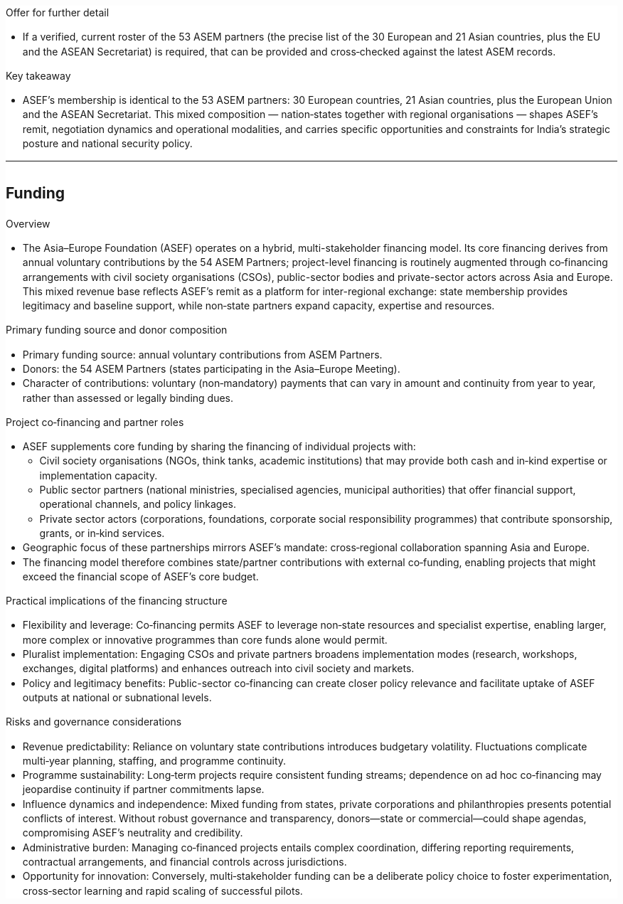 Offer for further detail
- If a verified, current roster of the 53 ASEM partners (the precise list of the 30 European and 21 Asian countries, plus the EU and the ASEAN Secretariat) is required, that can be provided and cross‑checked against the latest ASEM records.

Key takeaway
- ASEF’s membership is identical to the 53 ASEM partners: 30 European countries, 21 Asian countries, plus the European Union and the ASEAN Secretariat. This mixed composition — nation‑states together with regional organisations — shapes ASEF’s remit, negotiation dynamics and operational modalities, and carries specific opportunities and constraints for India’s strategic posture and national security policy.

---

## Funding

Overview
- The Asia–Europe Foundation (ASEF) operates on a hybrid, multi-stakeholder financing model. Its core financing derives from annual voluntary contributions by the 54 ASEM Partners; project-level financing is routinely augmented through co‑financing arrangements with civil society organisations (CSOs), public-sector bodies and private-sector actors across Asia and Europe. This mixed revenue base reflects ASEF’s remit as a platform for inter-regional exchange: state membership provides legitimacy and baseline support, while non‑state partners expand capacity, expertise and resources.

Primary funding source and donor composition
- Primary funding source: annual voluntary contributions from ASEM Partners.
- Donors: the 54 ASEM Partners (states participating in the Asia–Europe Meeting).
- Character of contributions: voluntary (non‑mandatory) payments that can vary in amount and continuity from year to year, rather than assessed or legally binding dues.

Project co‑financing and partner roles
- ASEF supplements core funding by sharing the financing of individual projects with:
  - Civil society organisations (NGOs, think tanks, academic institutions) that may provide both cash and in‑kind expertise or implementation capacity.
  - Public sector partners (national ministries, specialised agencies, municipal authorities) that offer financial support, operational channels, and policy linkages.
  - Private sector actors (corporations, foundations, corporate social responsibility programmes) that contribute sponsorship, grants, or in‑kind services.
- Geographic focus of these partnerships mirrors ASEF’s mandate: cross‑regional collaboration spanning Asia and Europe.
- The financing model therefore combines state/partner contributions with external co‑funding, enabling projects that might exceed the financial scope of ASEF’s core budget.

Practical implications of the financing structure
- Flexibility and leverage: Co‑financing permits ASEF to leverage non‑state resources and specialist expertise, enabling larger, more complex or innovative programmes than core funds alone would permit.
- Pluralist implementation: Engaging CSOs and private partners broadens implementation modes (research, workshops, exchanges, digital platforms) and enhances outreach into civil society and markets.
- Policy and legitimacy benefits: Public-sector co‑financing can create closer policy relevance and facilitate uptake of ASEF outputs at national or subnational levels.

Risks and governance considerations
- Revenue predictability: Reliance on voluntary state contributions introduces budgetary volatility. Fluctuations complicate multi‑year planning, staffing, and programme continuity.
- Programme sustainability: Long‑term projects require consistent funding streams; dependence on ad hoc co‑financing may jeopardise continuity if partner commitments lapse.
- Influence dynamics and independence: Mixed funding from states, private corporations and philanthropies presents potential conflicts of interest. Without robust governance and transparency, donors—state or commercial—could shape agendas, compromising ASEF’s neutrality and credibility.
- Administrative burden: Managing co‑financed projects entails complex coordination, differing reporting requirements, contractual arrangements, and financial controls across jurisdictions.
- Opportunity for innovation: Conversely, multi‑stakeholder funding can be a deliberate policy choice to foster experimentation, cross‑sector learning and rapid scaling of successful pilots.
